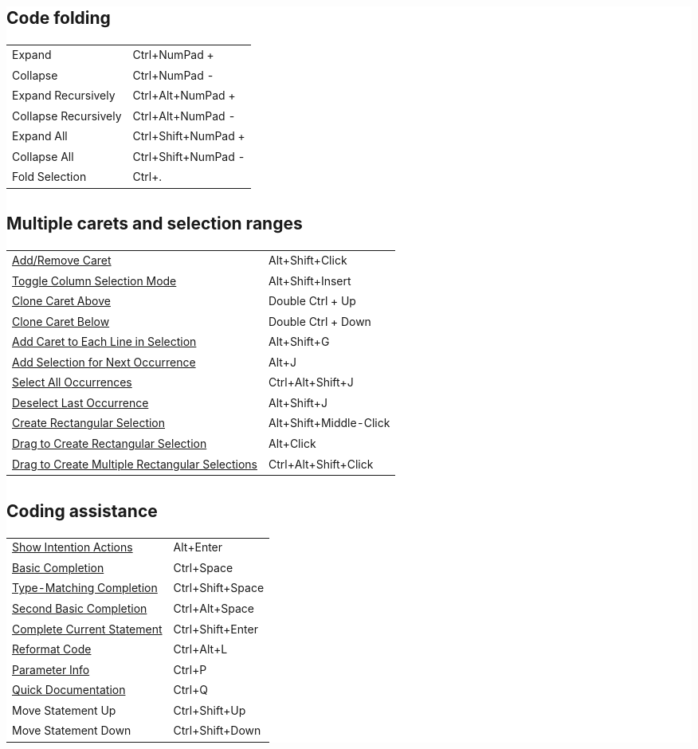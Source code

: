 ## Code folding﻿

|                      |                     |
| -------------------- | ------------------- |
| Expand               | Ctrl+NumPad +       |
| Collapse             | Ctrl+NumPad -       |
| Expand Recursively   | Ctrl+Alt+NumPad +   |
| Collapse Recursively | Ctrl+Alt+NumPad -   |
| Expand All           | Ctrl+Shift+NumPad + |
| Collapse All         | Ctrl+Shift+NumPad - |
| Fold Selection       | Ctrl+.              |

## Multiple carets and selection ranges﻿

|                                                              |                        |
| ------------------------------------------------------------ | ---------------------- |
| [Add/Remove Caret](https://www.jetbrains.com/help/go/multicursor.html#add-carets-at-selected-locations) | Alt+Shift+Click        |
| [Toggle Column Selection Mode](https://www.jetbrains.com/help/go/multicursor.html#column_selection) | Alt+Shift+Insert       |
| [Clone Caret Above](https://www.jetbrains.com/help/go/multicursor.html#add-carets-above-or-below-the-current-caret) | Double Ctrl + Up       |
| [Clone Caret Below](https://www.jetbrains.com/help/go/multicursor.html#add-carets-above-or-below-the-current-caret) | Double Ctrl + Down     |
| [Add Caret to Each Line in Selection](https://www.jetbrains.com/help/go/multicursor.html#add-carets-to-the-end-of-each-line-in-the-selected-region) | Alt+Shift+G            |
| [Add Selection for Next Occurrence](https://www.jetbrains.com/help/go/multicursor.html#multiple_words) | Alt+J                  |
| [Select All Occurrences](https://www.jetbrains.com/help/go/multicursor.html#multiple_words) | Ctrl+Alt+Shift+J       |
| [Deselect Last Occurrence](https://www.jetbrains.com/help/go/multicursor.html#multiple_words) | Alt+Shift+J            |
| [Create Rectangular Selection](https://www.jetbrains.com/help/go/multicursor.html#use-mouse-to-select-rectangular-fragments-of-text-in-normal-selection-mode) | Alt+Shift+Middle-Click |
| [Drag to Create Rectangular Selection](https://www.jetbrains.com/help/go/multicursor.html#use-mouse-to-select-rectangular-fragments-of-text-in-normal-selection-mode) | Alt+Click              |
| [Drag to Create Multiple Rectangular Selections](https://www.jetbrains.com/help/go/multicursor.html#use-mouse-to-select-rectangular-fragments-of-text-in-normal-selection-mode) | Ctrl+Alt+Shift+Click   |

## Coding assistance﻿

|                                                              |                      |
| ------------------------------------------------------------ | -------------------- |
| [Show Intention Actions](https://www.jetbrains.com/help/go/intention-actions.html#apply-intention-actions) | Alt+Enter            |
| [Basic Completion](https://www.jetbrains.com/help/go/auto-completing-code.html#basic_completion) | Ctrl+Space           |
| [Type-Matching Completion](https://www.jetbrains.com/help/go/auto-completing-code.html) | Ctrl+Shift+Space     |
| [Second Basic Completion](https://www.jetbrains.com/help/go/auto-completing-code.html) | Ctrl+Alt+Space       |
| [Complete Current Statement](https://www.jetbrains.com/help/go/auto-completing-code.html) | Ctrl+Shift+Enter     |
| [Reformat Code](https://www.jetbrains.com/help/go/reformat-and-rearrange-code.html) | Ctrl+Alt+L           |
| [Parameter Info](https://www.jetbrains.com/help/go/viewing-reference-information.html#view-parameter-info) | Ctrl+P               |
| [Quick Documentation](https://www.jetbrains.com/help/go/viewing-reference-information.html#inline-quick-documentation) | Ctrl+Q               |
| Move Statement Up                                            | Ctrl+Shift+Up        |
| Move Statement Down                                          | Ctrl+Shift+Down      |
